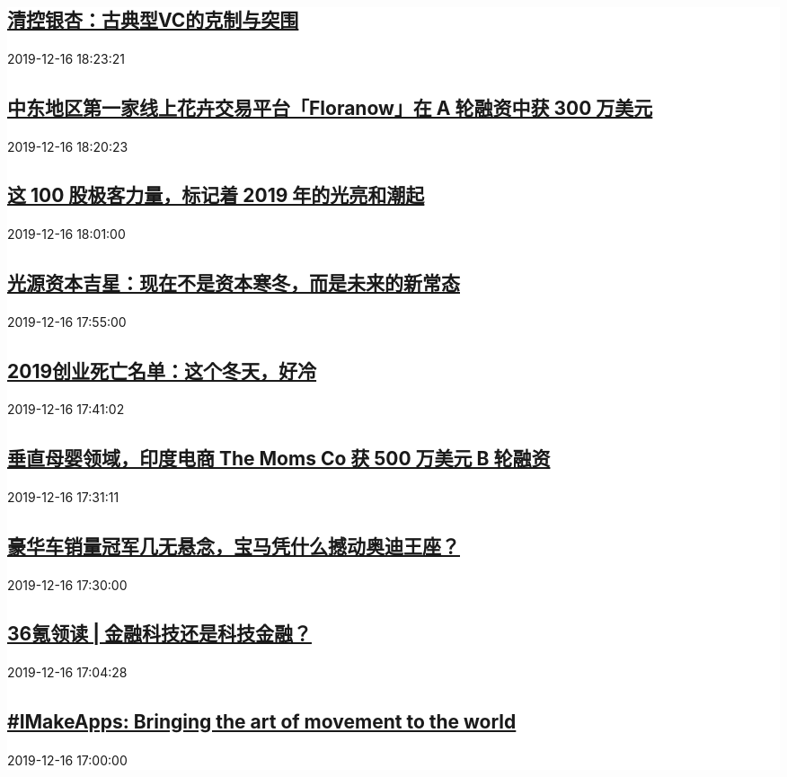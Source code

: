## <a href="http://36kr.com/p/5275364.html?ktm_source=feed" target="_blank">​清控银杏：古典型VC的克制与突围</a>
2019-12-16 18:23:21 
## <a href="http://36kr.com/p/5275912.html?ktm_source=feed" target="_blank">中东地区第一家线上花卉交易平台「Floranow」在 A 轮融资中获 300 万美元</a>
2019-12-16 18:20:23 
## <a href="http://www.geekpark.net/news/252838" target="_blank">这 100 股极客力量，标记着 2019 年的光亮和潮起</a>
2019-12-16 18:01:00 
## <a href="http://36kr.com/p/5276002.html?ktm_source=feed" target="_blank">光源资本吉星：现在不是资本寒冬，而是未来的新常态</a>
2019-12-16 17:55:00 
## <a href="http://36kr.com/p/5276041.html?ktm_source=feed" target="_blank">2019创业死亡名单：这个冬天，好冷</a>
2019-12-16 17:41:02 
## <a href="http://36kr.com/p/5275487.html?ktm_source=feed" target="_blank">垂直母婴领域，印度电商 The Moms Co 获 500 万美元 B 轮融资</a>
2019-12-16 17:31:11 
## <a href="http://36kr.com/p/5276048.html?ktm_source=feed" target="_blank">豪华车销量冠军几无悬念，宝马凭什么撼动奥迪王座？</a>
2019-12-16 17:30:00 
## <a href="http://36kr.com/p/5276015.html?ktm_source=feed" target="_blank">36氪领读 | 金融科技还是科技金融？</a>
2019-12-16 17:04:28 
## <a href="https://www.blog.google/technology/developers/i-make-apps/imakeapps-rosa-mei-movement-meditation-apps/" target="_blank">#IMakeApps: Bringing the art of movement to the world</a>
2019-12-16 17:00:00 
